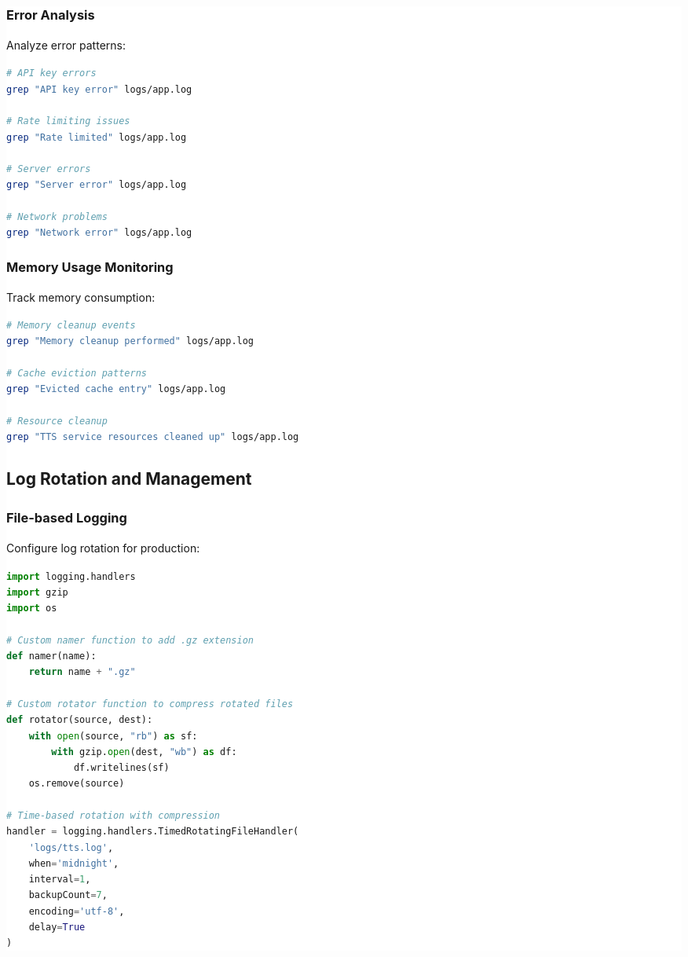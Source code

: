 ### Error Analysis

Analyze error patterns:

```bash
# API key errors
grep "API key error" logs/app.log

# Rate limiting issues
grep "Rate limited" logs/app.log

# Server errors
grep "Server error" logs/app.log

# Network problems
grep "Network error" logs/app.log
```

### Memory Usage Monitoring

Track memory consumption:

```bash
# Memory cleanup events
grep "Memory cleanup performed" logs/app.log

# Cache eviction patterns
grep "Evicted cache entry" logs/app.log

# Resource cleanup
grep "TTS service resources cleaned up" logs/app.log
```

## Log Rotation and Management

### File-based Logging

Configure log rotation for production:

```python
import logging.handlers
import gzip
import os

# Custom namer function to add .gz extension
def namer(name):
    return name + ".gz"

# Custom rotator function to compress rotated files
def rotator(source, dest):
    with open(source, "rb") as sf:
        with gzip.open(dest, "wb") as df:
            df.writelines(sf)
    os.remove(source)

# Time-based rotation with compression
handler = logging.handlers.TimedRotatingFileHandler(
    'logs/tts.log',
    when='midnight',
    interval=1,
    backupCount=7,
    encoding='utf-8',
    delay=True
)

```